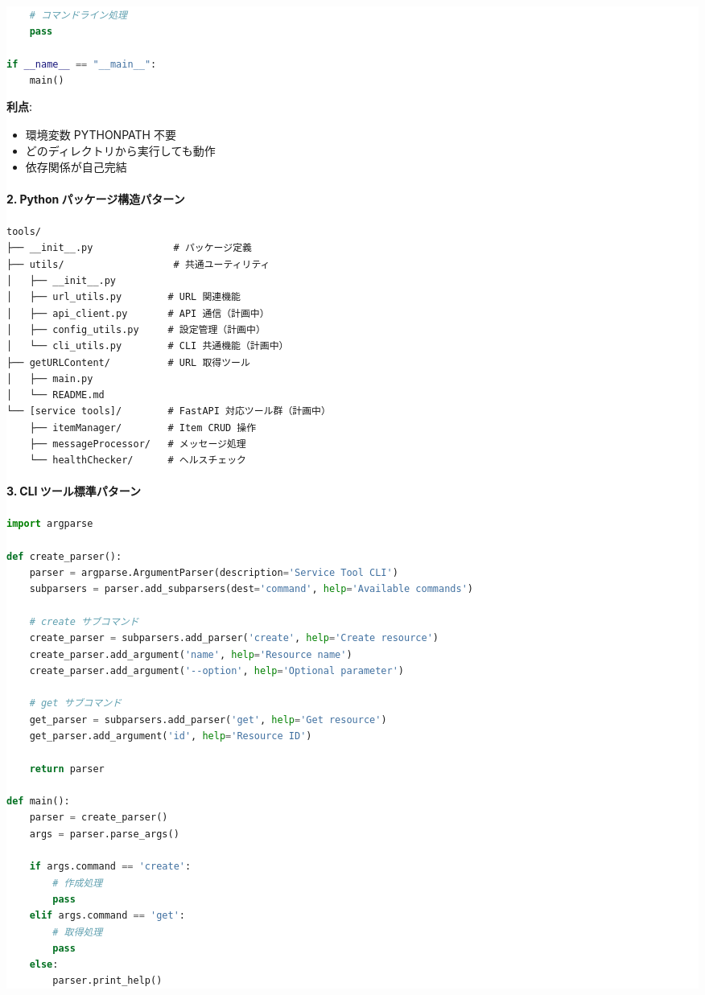 ```python
    # コマンドライン処理
    pass

if __name__ == "__main__":
    main()
```

**利点**:

- 環境変数 PYTHONPATH 不要
- どのディレクトリから実行しても動作
- 依存関係が自己完結

#### 2. Python パッケージ構造パターン

```
tools/
├── __init__.py              # パッケージ定義
├── utils/                   # 共通ユーティリティ
│   ├── __init__.py
│   ├── url_utils.py        # URL 関連機能
│   ├── api_client.py       # API 通信（計画中）
│   ├── config_utils.py     # 設定管理（計画中）
│   └── cli_utils.py        # CLI 共通機能（計画中）
├── getURLContent/          # URL 取得ツール
│   ├── main.py
│   └── README.md
└── [service tools]/        # FastAPI 対応ツール群（計画中）
    ├── itemManager/        # Item CRUD 操作
    ├── messageProcessor/   # メッセージ処理
    └── healthChecker/      # ヘルスチェック
```

#### 3. CLI ツール標準パターン

```python
import argparse

def create_parser():
    parser = argparse.ArgumentParser(description='Service Tool CLI')
    subparsers = parser.add_subparsers(dest='command', help='Available commands')

    # create サブコマンド
    create_parser = subparsers.add_parser('create', help='Create resource')
    create_parser.add_argument('name', help='Resource name')
    create_parser.add_argument('--option', help='Optional parameter')

    # get サブコマンド
    get_parser = subparsers.add_parser('get', help='Get resource')
    get_parser.add_argument('id', help='Resource ID')

    return parser

def main():
    parser = create_parser()
    args = parser.parse_args()

    if args.command == 'create':
        # 作成処理
        pass
    elif args.command == 'get':
        # 取得処理
        pass
    else:
        parser.print_help()
```